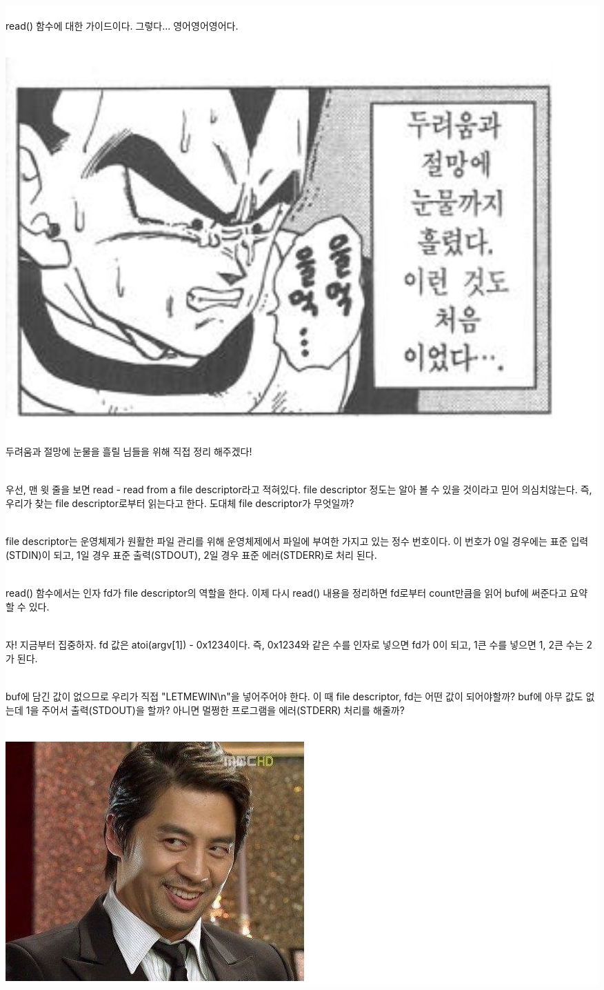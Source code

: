 <br>read() 함수에 대한 가이드이다. 그렇다... 영어영어영어다.

<br>![Imager error](./fd/omg.jpg)

<br>두려움과 절망에 눈물을 흘릴 님들을 위해 직접 정리 해주겠다!

<br>우선, 맨 윗 줄을 보면 read - read from a file descriptor라고 적혀있다. file descriptor 정도는 알아 볼 수 있을 것이라고 믿어 의심치않는다. 즉, 우리가 찾는 file descriptor로부터 읽는다고 한다. 도대체 file descriptor가 무엇일까?

<br>file descriptor는 운영체제가 원활한 파일 관리를 위해 운영체제에서 파일에 부여한 가지고 있는 정수 번호이다. 이 번호가 0일 경우에는 표준 입력(STDIN)이 되고, 1일 경우 표준 출력(STDOUT), 2일 경우 표준 에러(STDERR)로 처리 된다.

<br>read() 함수에서는 인자 fd가 file descriptor의 역할을 한다. 이제 다시 read() 내용을 정리하면 fd로부터 count만큼을 읽어 buf에 써준다고 요약 할 수 있다.

<br>자! 지금부터 집중하자. fd 값은 atoi(argv[1]) - 0x1234이다. 즉, 0x1234와 같은 수를 인자로 넣으면 fd가 0이 되고, 1큰 수를 넣으면 1, 2큰 수는 2가 된다.

<br>buf에 담긴 값이 없으므로 우리가 직접 "LETMEWIN\n"을 넣어주어야 한다. 이 때 file descriptor, fd는 어떤 값이 되어야할까? buf에 아무 값도 없는데 1을 주어서 출력(STDOUT)을 할까? 아니면 멀쩡한 프로그램을 에러(STDERR) 처리를 해줄까?

<br>![Imager error](./fd/1.jpg)

